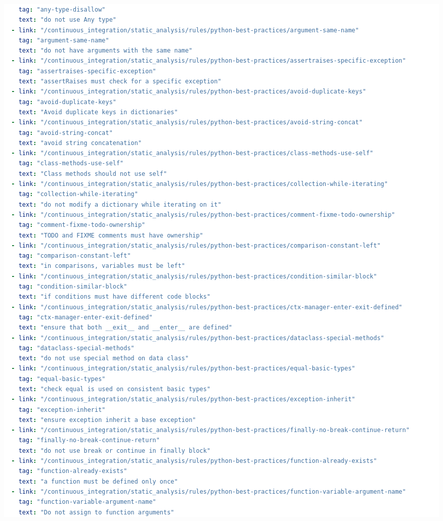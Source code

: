 ```yaml
    tag: "any-type-disallow"
    text: "do not use Any type"
  - link: "/continuous_integration/static_analysis/rules/python-best-practices/argument-same-name"
    tag: "argument-same-name"
    text: "do not have arguments with the same name"
  - link: "/continuous_integration/static_analysis/rules/python-best-practices/assertraises-specific-exception"
    tag: "assertraises-specific-exception"
    text: "assertRaises must check for a specific exception"
  - link: "/continuous_integration/static_analysis/rules/python-best-practices/avoid-duplicate-keys"
    tag: "avoid-duplicate-keys"
    text: "Avoid duplicate keys in dictionaries"
  - link: "/continuous_integration/static_analysis/rules/python-best-practices/avoid-string-concat"
    tag: "avoid-string-concat"
    text: "avoid string concatenation"
  - link: "/continuous_integration/static_analysis/rules/python-best-practices/class-methods-use-self"
    tag: "class-methods-use-self"
    text: "Class methods should not use self"
  - link: "/continuous_integration/static_analysis/rules/python-best-practices/collection-while-iterating"
    tag: "collection-while-iterating"
    text: "do not modify a dictionary while iterating on it"
  - link: "/continuous_integration/static_analysis/rules/python-best-practices/comment-fixme-todo-ownership"
    tag: "comment-fixme-todo-ownership"
    text: "TODO and FIXME comments must have ownership"
  - link: "/continuous_integration/static_analysis/rules/python-best-practices/comparison-constant-left"
    tag: "comparison-constant-left"
    text: "in comparisons, variables must be left"
  - link: "/continuous_integration/static_analysis/rules/python-best-practices/condition-similar-block"
    tag: "condition-similar-block"
    text: "if conditions must have different code blocks"
  - link: "/continuous_integration/static_analysis/rules/python-best-practices/ctx-manager-enter-exit-defined"
    tag: "ctx-manager-enter-exit-defined"
    text: "ensure that both __exit__ and __enter__ are defined"
  - link: "/continuous_integration/static_analysis/rules/python-best-practices/dataclass-special-methods"
    tag: "dataclass-special-methods"
    text: "do not use special method on data class"
  - link: "/continuous_integration/static_analysis/rules/python-best-practices/equal-basic-types"
    tag: "equal-basic-types"
    text: "check equal is used on consistent basic types"
  - link: "/continuous_integration/static_analysis/rules/python-best-practices/exception-inherit"
    tag: "exception-inherit"
    text: "ensure exception inherit a base exception"
  - link: "/continuous_integration/static_analysis/rules/python-best-practices/finally-no-break-continue-return"
    tag: "finally-no-break-continue-return"
    text: "do not use break or continue in finally block"
  - link: "/continuous_integration/static_analysis/rules/python-best-practices/function-already-exists"
    tag: "function-already-exists"
    text: "a function must be defined only once"
  - link: "/continuous_integration/static_analysis/rules/python-best-practices/function-variable-argument-name"
    tag: "function-variable-argument-name"
    text: "Do not assign to function arguments"
```
